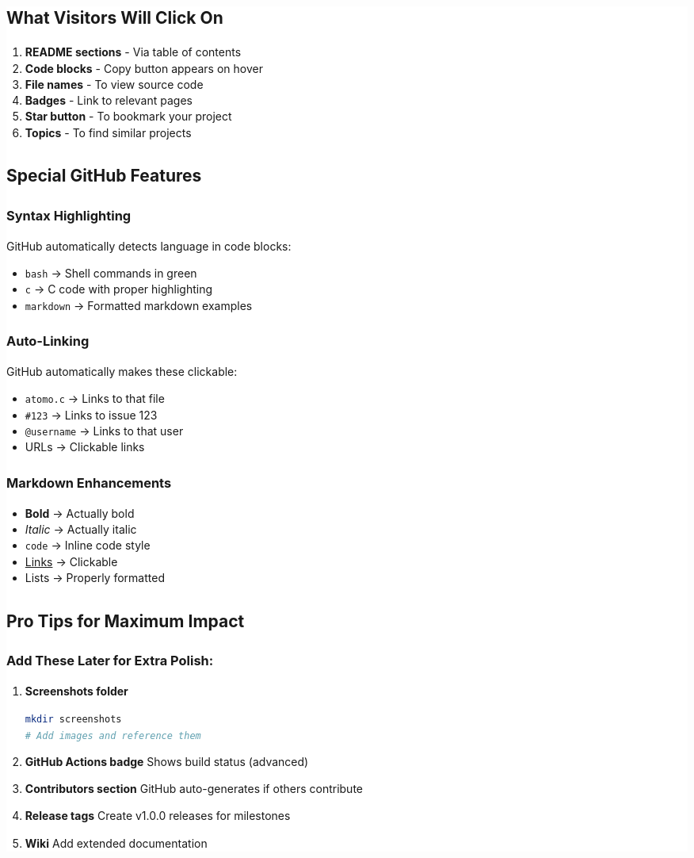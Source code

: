 ## What Visitors Will Click On

1. **README sections** - Via table of contents
2. **Code blocks** - Copy button appears on hover
3. **File names** - To view source code
4. **Badges** - Link to relevant pages
5. **Star button** - To bookmark your project
6. **Topics** - To find similar projects

## Special GitHub Features

### Syntax Highlighting
GitHub automatically detects language in code blocks:
- `bash` → Shell commands in green
- `c` → C code with proper highlighting
- `markdown` → Formatted markdown examples

### Auto-Linking
GitHub automatically makes these clickable:
- `atomo.c` → Links to that file
- `#123` → Links to issue 123
- `@username` → Links to that user
- URLs → Clickable links

### Markdown Enhancements
- **Bold** → Actually bold
- *Italic* → Actually italic
- `code` → Inline code style
- [Links](url) → Clickable
- Lists → Properly formatted

## Pro Tips for Maximum Impact

### Add These Later for Extra Polish:

1. **Screenshots folder**
   ```bash
   mkdir screenshots
   # Add images and reference them
   ```

2. **GitHub Actions badge**
   Shows build status (advanced)

3. **Contributors section**
   GitHub auto-generates if others contribute

4. **Release tags**
   Create v1.0.0 releases for milestones

5. **Wiki**
   Add extended documentation
